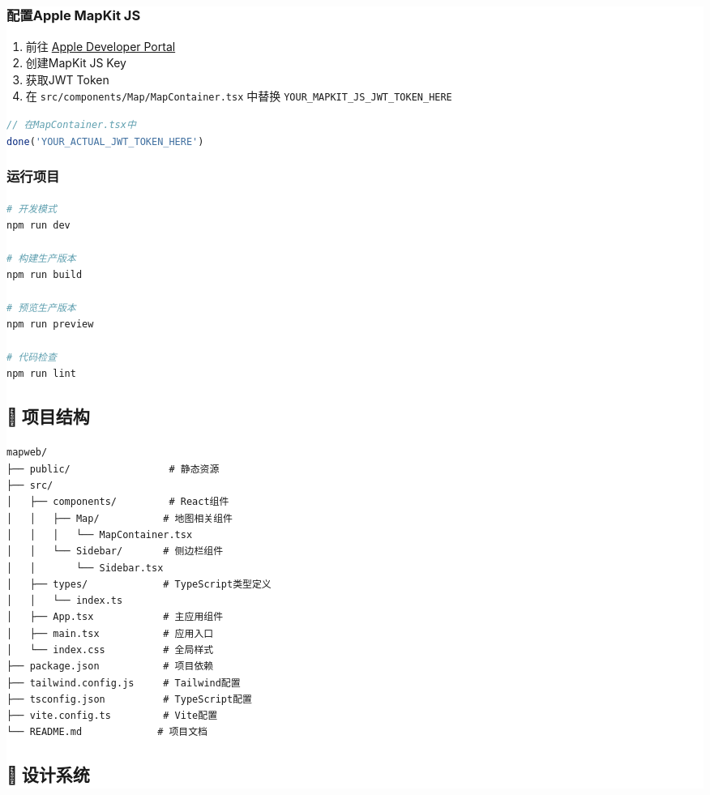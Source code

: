 ### 配置Apple MapKit JS

1. 前往 [Apple Developer Portal](https://developer.apple.com/account)
2. 创建MapKit JS Key
3. 获取JWT Token
4. 在 `src/components/Map/MapContainer.tsx` 中替换 `YOUR_MAPKIT_JS_JWT_TOKEN_HERE`

```typescript
// 在MapContainer.tsx中
done('YOUR_ACTUAL_JWT_TOKEN_HERE')
```

### 运行项目

```bash
# 开发模式
npm run dev

# 构建生产版本
npm run build

# 预览生产版本
npm run preview

# 代码检查
npm run lint
```

## 📁 项目结构

```
mapweb/
├── public/                 # 静态资源
├── src/
│   ├── components/         # React组件
│   │   ├── Map/           # 地图相关组件
│   │   │   └── MapContainer.tsx
│   │   └── Sidebar/       # 侧边栏组件
│   │       └── Sidebar.tsx
│   ├── types/             # TypeScript类型定义
│   │   └── index.ts
│   ├── App.tsx            # 主应用组件
│   ├── main.tsx           # 应用入口
│   └── index.css          # 全局样式
├── package.json           # 项目依赖
├── tailwind.config.js     # Tailwind配置
├── tsconfig.json          # TypeScript配置
├── vite.config.ts         # Vite配置
└── README.md             # 项目文档
```

## 🎨 设计系统
